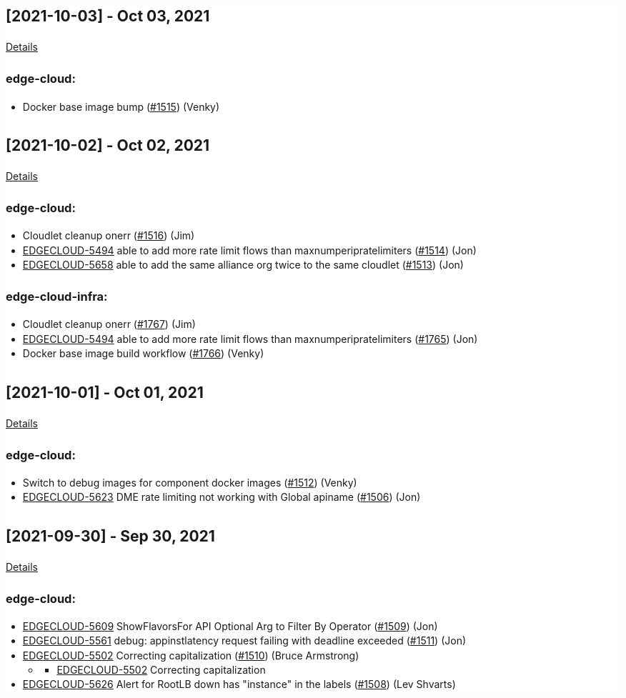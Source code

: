 ## [2021-10-03] - Oct 03, 2021
[Details](../../commit/2021-10-03)

### edge-cloud:
- Docker base image bump ([#1515](https://github.com/mobiledgex/edge-cloud/pull/1515)) (Venky)

## [2021-10-02] - Oct 02, 2021
[Details](../../commit/2021-10-02)

### edge-cloud:
- Cloudlet cleanup onerr ([#1516](https://github.com/mobiledgex/edge-cloud/pull/1516)) (Jim)
- [EDGECLOUD-5494](https://mobiledgex.atlassian.net/browse/EDGECLOUD-5494) able to add more rate limit flows than maxnumperipratelimiters ([#1514](https://github.com/mobiledgex/edge-cloud/pull/1514)) (Jon)
- [EDGECLOUD-5658](https://mobiledgex.atlassian.net/browse/EDGECLOUD-5658) able to add the same alliance org twice to the same cloudlet ([#1513](https://github.com/mobiledgex/edge-cloud/pull/1513)) (Jon)

### edge-cloud-infra:
- Cloudlet cleanup onerr ([#1767](https://github.com/mobiledgex/edge-cloud-infra/pull/1767)) (Jim)
- [EDGECLOUD-5494](https://mobiledgex.atlassian.net/browse/EDGECLOUD-5494) able to add more rate limit flows than maxnumperipratelimiters ([#1765](https://github.com/mobiledgex/edge-cloud-infra/pull/1765)) (Jon)
- Docker base image build workflow ([#1766](https://github.com/mobiledgex/edge-cloud-infra/pull/1766)) (Venky)

## [2021-10-01] - Oct 01, 2021
[Details](../../commit/2021-10-01)

### edge-cloud:
- Switch to debug images for component docker images ([#1512](https://github.com/mobiledgex/edge-cloud/pull/1512)) (Venky)
- [EDGECLOUD-5623](https://mobiledgex.atlassian.net/browse/EDGECLOUD-5623) DME rate limiting not working with Global apiname ([#1506](https://github.com/mobiledgex/edge-cloud/pull/1506)) (Jon)

## [2021-09-30] - Sep 30, 2021
[Details](../../commit/2021-09-30)

### edge-cloud:
- [EDGECLOUD-5609](https://mobiledgex.atlassian.net/browse/EDGECLOUD-5609) ShowFlavorsFor API Optional Arg to Filter By Operator ([#1509](https://github.com/mobiledgex/edge-cloud/pull/1509)) (Jon)
- [EDGECLOUD-5561](https://mobiledgex.atlassian.net/browse/EDGECLOUD-5561) debug: appinstlatency request failing with deadline exceeded ([#1511](https://github.com/mobiledgex/edge-cloud/pull/1511)) (Jon)
- [EDGECLOUD-5502](https://mobiledgex.atlassian.net/browse/EDGECLOUD-5502) Correcting capitalization ([#1510](https://github.com/mobiledgex/edge-cloud/pull/1510)) (Bruce Armstrong)
   - * [EDGECLOUD-5502](https://mobiledgex.atlassian.net/browse/EDGECLOUD-5502) Correcting capitalization
- [EDGECLOUD-5626](https://mobiledgex.atlassian.net/browse/EDGECLOUD-5626) Alert for RootLB down has "instance" in the labels ([#1508](https://github.com/mobiledgex/edge-cloud/pull/1508)) (Lev Shvarts)
